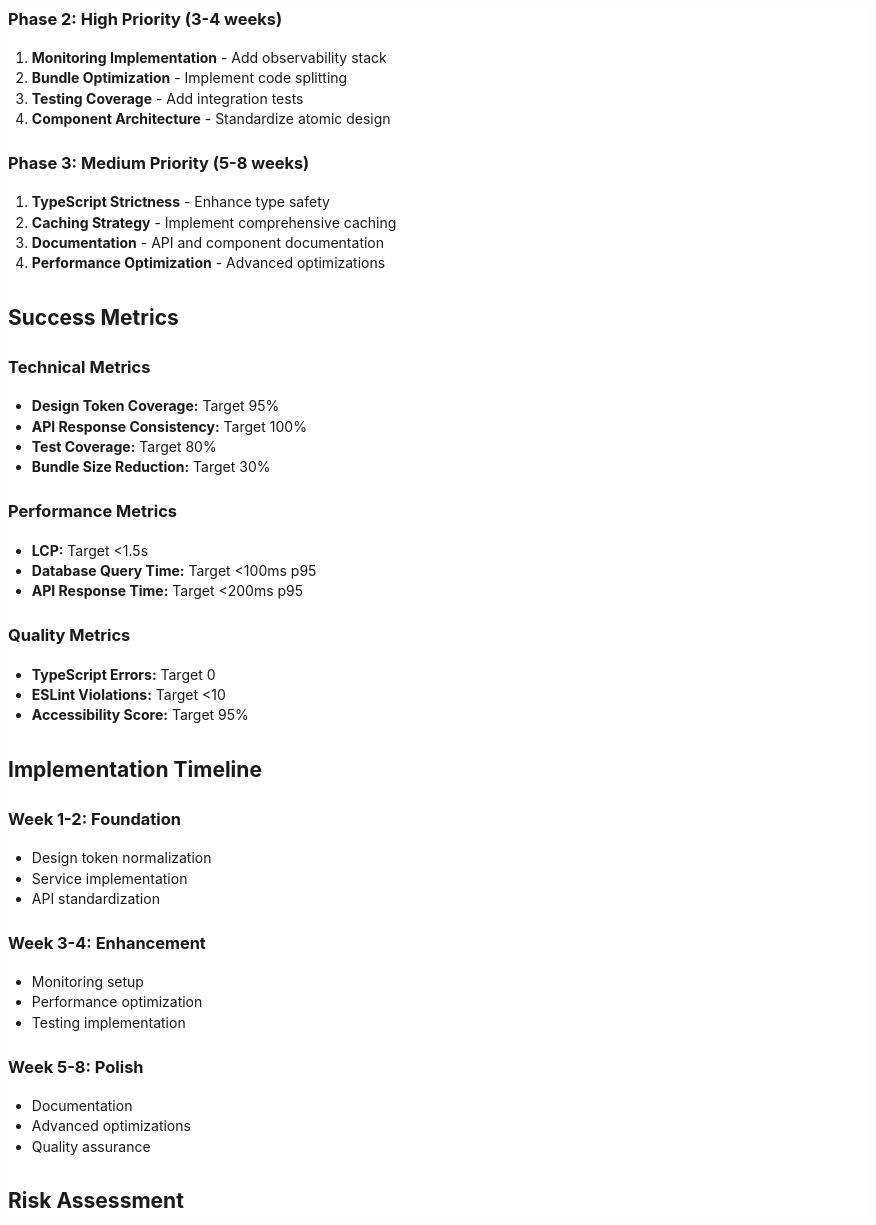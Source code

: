 ### Phase 2: High Priority (3-4 weeks)
1. **Monitoring Implementation** - Add observability stack
2. **Bundle Optimization** - Implement code splitting
3. **Testing Coverage** - Add integration tests
4. **Component Architecture** - Standardize atomic design

### Phase 3: Medium Priority (5-8 weeks)
1. **TypeScript Strictness** - Enhance type safety
2. **Caching Strategy** - Implement comprehensive caching
3. **Documentation** - API and component documentation
4. **Performance Optimization** - Advanced optimizations

## Success Metrics

### Technical Metrics
- **Design Token Coverage:** Target 95%
- **API Response Consistency:** Target 100%
- **Test Coverage:** Target 80%
- **Bundle Size Reduction:** Target 30%

### Performance Metrics
- **LCP:** Target <1.5s
- **Database Query Time:** Target <100ms p95
- **API Response Time:** Target <200ms p95

### Quality Metrics
- **TypeScript Errors:** Target 0
- **ESLint Violations:** Target <10
- **Accessibility Score:** Target 95%

## Implementation Timeline

### Week 1-2: Foundation
- Design token normalization
- Service implementation
- API standardization

### Week 3-4: Enhancement
- Monitoring setup
- Performance optimization
- Testing implementation

### Week 5-8: Polish
- Documentation
- Advanced optimizations
- Quality assurance

## Risk Assessment
